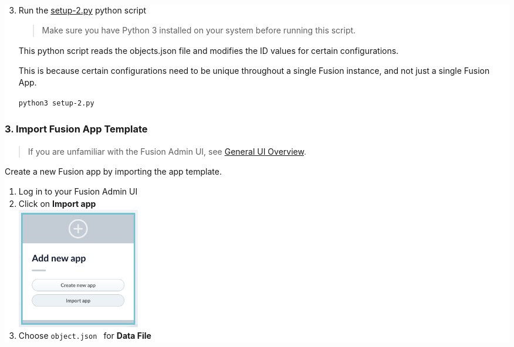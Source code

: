 
3. Run the [setup-2.py](./setup-2.py) python script

    >  Make sure you have Python 3 installed on your system before running this script.
    
    This python script reads the objects.json file and modifies the ID values for certain configurations.
    
    This is because certain configurations need to be unique throughout a single Fusion instance, and not just a single Fusion App.

    ```sh
    python3 setup-2.py
    ```


### 3. Import Fusion App Template

> If you are unfamiliar with the Fusion Admin UI, see [General UI Overview](https://doc.lucidworks.com/fusion-server/5.3/concepts/general-ui-overview.html).

Create a new Fusion app by importing the app template.

1. Log in to your Fusion Admin UI
2. Click on **Import app**
    <!-- ![object.json before](readme-images/add-new-app.png | height=100) -->
    <br><img src="readme-images/3-import-fusion-app-template/add-new-app.png" height="200" width="auto"/>
3. Choose `object.json ` for **Data File**
    <!-- ![object.json before](readme-images/import-app.png | height=100) -->